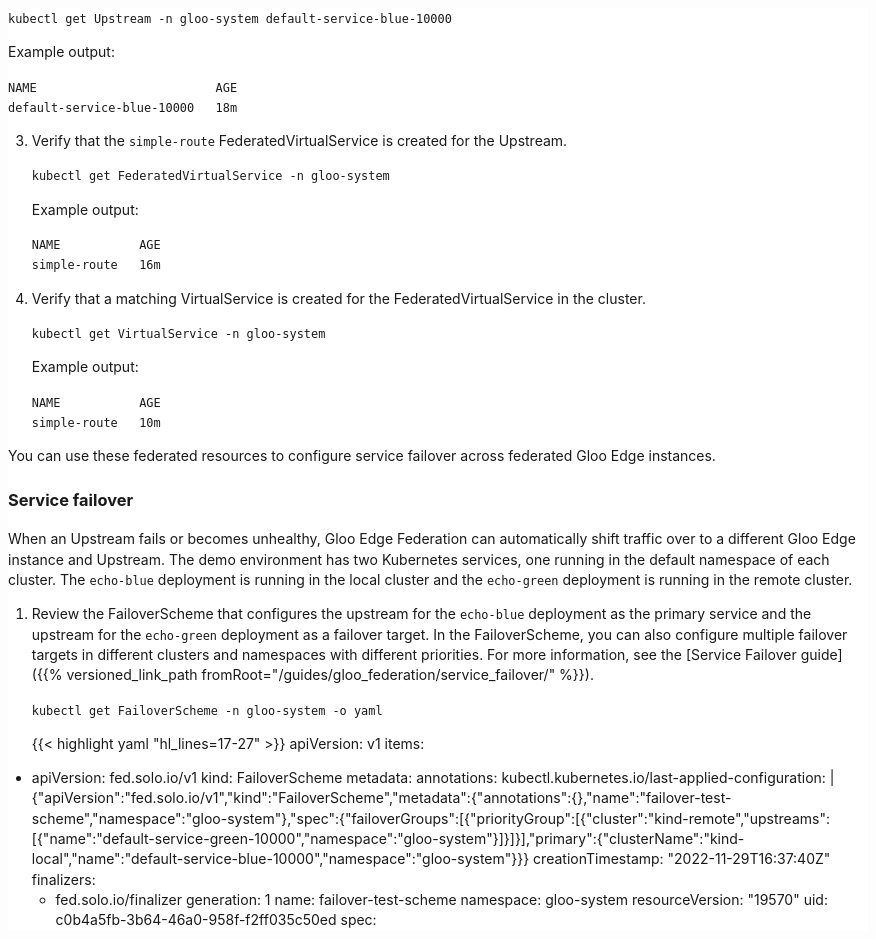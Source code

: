    ```
   kubectl get Upstream -n gloo-system default-service-blue-10000
   ```
   Example output:
   ```
   NAME                         AGE
   default-service-blue-10000   18m
   ```
3. Verify that the `simple-route` FederatedVirtualService is created for the Upstream. 

   ```
   kubectl get FederatedVirtualService -n gloo-system
   ```
   Example output:
   ```
   NAME           AGE
   simple-route   16m
   ```
4. Verify that a matching VirtualService is created for the FederatedVirtualService in the cluster.

   ```
   kubectl get VirtualService -n gloo-system
   ```
   Example output:
   ```
   NAME           AGE
   simple-route   10m
   ```

You can use these federated resources to configure service failover across federated Gloo Edge instances.

### Service failover

When an Upstream fails or becomes unhealthy, Gloo Edge Federation can automatically shift traffic over to a different Gloo Edge instance and Upstream. The demo environment has two Kubernetes services, one running in the default namespace of each cluster. The `echo-blue` deployment is running in the local cluster and the `echo-green` deployment is running in the remote cluster. 

1. Review the FailoverScheme that configures the upstream for the `echo-blue` deployment as the primary service and the upstream for the `echo-green` deployment as a failover target. In the FailoverScheme, you can also configure multiple failover targets in different clusters and namespaces with different priorities. For more information, see the [Service Failover guide]({{% versioned_link_path fromRoot="/guides/gloo_federation/service_failover/" %}}).

   ```
   kubectl get FailoverScheme -n gloo-system -o yaml
   ```
   {{< highlight yaml "hl_lines=17-27" >}}
apiVersion: v1
items:
- apiVersion: fed.solo.io/v1
  kind: FailoverScheme
  metadata:
    annotations:
      kubectl.kubernetes.io/last-applied-configuration: |
        {"apiVersion":"fed.solo.io/v1","kind":"FailoverScheme","metadata":{"annotations":{},"name":"failover-test-scheme","namespace":"gloo-system"},"spec":{"failoverGroups":[{"priorityGroup":[{"cluster":"kind-remote","upstreams":[{"name":"default-service-green-10000","namespace":"gloo-system"}]}]}],"primary":{"clusterName":"kind-local","name":"default-service-blue-10000","namespace":"gloo-system"}}}
    creationTimestamp: "2022-11-29T16:37:40Z"
    finalizers:
    - fed.solo.io/finalizer
    generation: 1
    name: failover-test-scheme
    namespace: gloo-system
    resourceVersion: "19570"
    uid: c0b4a5fb-3b64-46a0-958f-f2ff035c50ed
  spec: